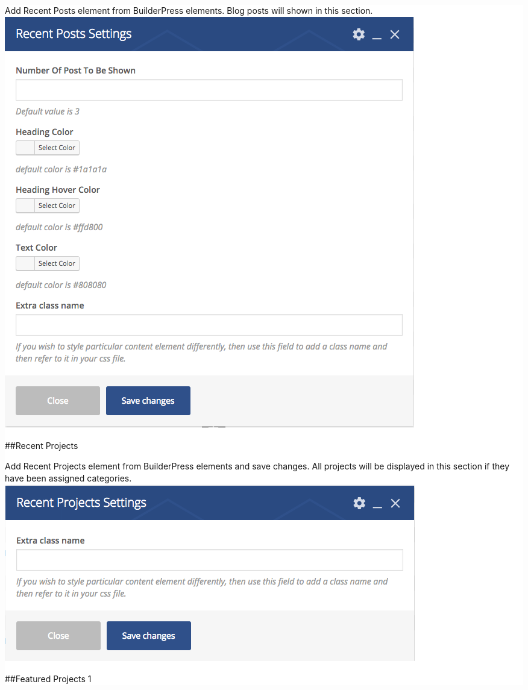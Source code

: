 Add Recent Posts element from BuilderPress elements. Blog posts will shown in this section.
</br>
<img src="../img/vc-recent-posts.png" alt="Visual Composer">

<div class="section-separator"></div>
##Recent Projects

Add Recent Projects element from BuilderPress elements and save changes. All projects will be displayed in this section if they have been assigned categories.
</br>
<img src="../img/vc-recent-projects.png" alt="Visual Composer">
<div class="section-separator"></div>
##Featured Projects 1
